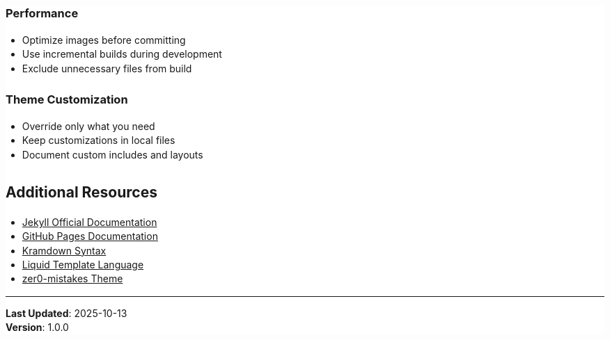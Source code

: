 ### Performance
- Optimize images before committing
- Use incremental builds during development
- Exclude unnecessary files from build

### Theme Customization
- Override only what you need
- Keep customizations in local files
- Document custom includes and layouts

## Additional Resources

- [Jekyll Official Documentation](https://jekyllrb.com/docs/)
- [GitHub Pages Documentation](https://docs.github.com/en/pages)
- [Kramdown Syntax](https://kramdown.gettalong.org/syntax.html)
- [Liquid Template Language](https://shopify.github.io/liquid/)
- [zer0-mistakes Theme](https://github.com/bamr87/zer0-mistakes)

---

**Last Updated**: 2025-10-13  
**Version**: 1.0.0

